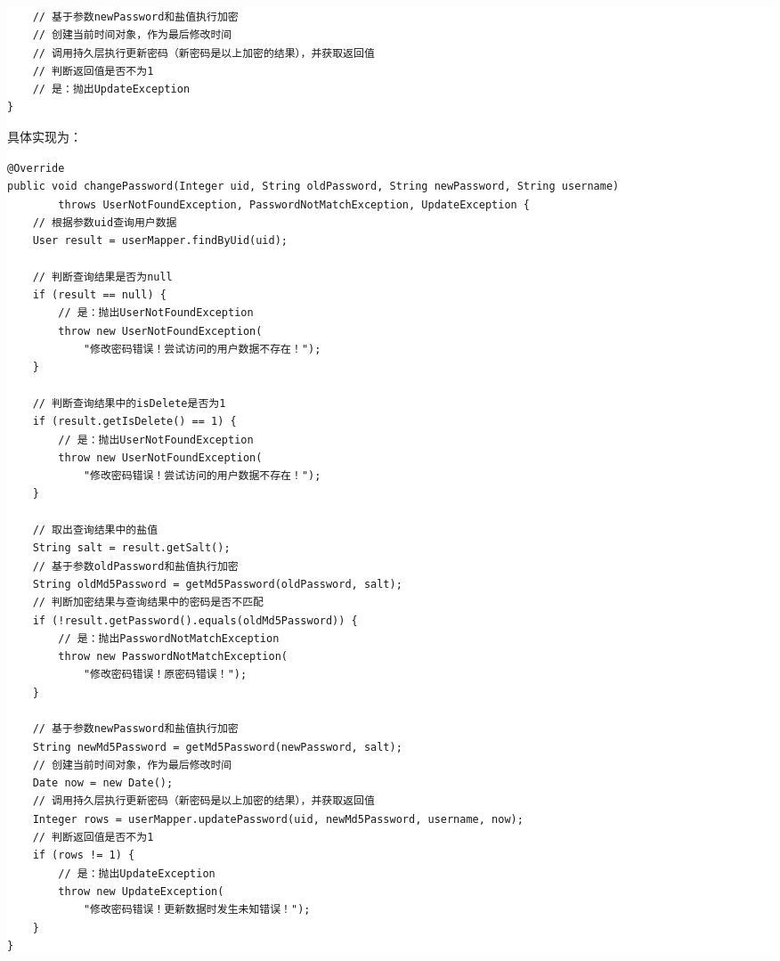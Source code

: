 		// 基于参数newPassword和盐值执行加密
		// 创建当前时间对象，作为最后修改时间
		// 调用持久层执行更新密码（新密码是以上加密的结果），并获取返回值
		// 判断返回值是否不为1
		// 是：抛出UpdateException
	}

具体实现为：

	@Override
	public void changePassword(Integer uid, String oldPassword, String newPassword, String username)
			throws UserNotFoundException, PasswordNotMatchException, UpdateException {
		// 根据参数uid查询用户数据
		User result = userMapper.findByUid(uid);

		// 判断查询结果是否为null
		if (result == null) {
			// 是：抛出UserNotFoundException
			throw new UserNotFoundException(
				"修改密码错误！尝试访问的用户数据不存在！");
		}

		// 判断查询结果中的isDelete是否为1
		if (result.getIsDelete() == 1) {
			// 是：抛出UserNotFoundException
			throw new UserNotFoundException(
				"修改密码错误！尝试访问的用户数据不存在！");
		}

		// 取出查询结果中的盐值
		String salt = result.getSalt();
		// 基于参数oldPassword和盐值执行加密
		String oldMd5Password = getMd5Password(oldPassword, salt);
		// 判断加密结果与查询结果中的密码是否不匹配
		if (!result.getPassword().equals(oldMd5Password)) {
			// 是：抛出PasswordNotMatchException
			throw new PasswordNotMatchException(
				"修改密码错误！原密码错误！");
		}

		// 基于参数newPassword和盐值执行加密
		String newMd5Password = getMd5Password(newPassword, salt);
		// 创建当前时间对象，作为最后修改时间
		Date now = new Date();
		// 调用持久层执行更新密码（新密码是以上加密的结果），并获取返回值
		Integer rows = userMapper.updatePassword(uid, newMd5Password, username, now);
		// 判断返回值是否不为1
		if (rows != 1) {
			// 是：抛出UpdateException
			throw new UpdateException(
				"修改密码错误！更新数据时发生未知错误！");
		}
	}

